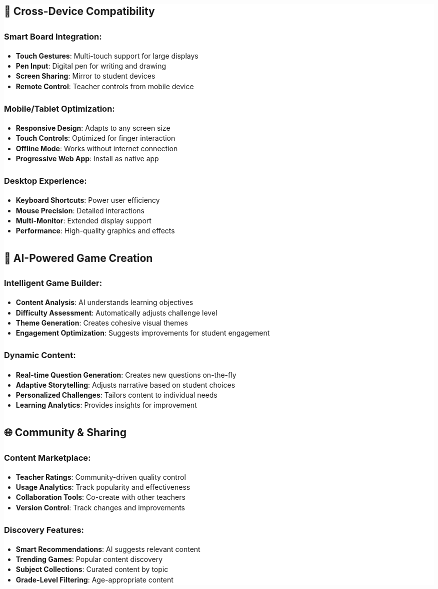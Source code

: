 ## **📱 Cross-Device Compatibility**

### **Smart Board Integration:**
- **Touch Gestures**: Multi-touch support for large displays
- **Pen Input**: Digital pen for writing and drawing
- **Screen Sharing**: Mirror to student devices
- **Remote Control**: Teacher controls from mobile device

### **Mobile/Tablet Optimization:**
- **Responsive Design**: Adapts to any screen size
- **Touch Controls**: Optimized for finger interaction
- **Offline Mode**: Works without internet connection
- **Progressive Web App**: Install as native app

### **Desktop Experience:**
- **Keyboard Shortcuts**: Power user efficiency
- **Mouse Precision**: Detailed interactions
- **Multi-Monitor**: Extended display support
- **Performance**: High-quality graphics and effects

## **🤖 AI-Powered Game Creation**

### **Intelligent Game Builder:**
- **Content Analysis**: AI understands learning objectives
- **Difficulty Assessment**: Automatically adjusts challenge level
- **Theme Generation**: Creates cohesive visual themes
- **Engagement Optimization**: Suggests improvements for student engagement

### **Dynamic Content:**
- **Real-time Question Generation**: Creates new questions on-the-fly
- **Adaptive Storytelling**: Adjusts narrative based on student choices
- **Personalized Challenges**: Tailors content to individual needs
- **Learning Analytics**: Provides insights for improvement

## **🌐 Community & Sharing**

### **Content Marketplace:**
- **Teacher Ratings**: Community-driven quality control
- **Usage Analytics**: Track popularity and effectiveness
- **Collaboration Tools**: Co-create with other teachers
- **Version Control**: Track changes and improvements

### **Discovery Features:**
- **Smart Recommendations**: AI suggests relevant content
- **Trending Games**: Popular content discovery
- **Subject Collections**: Curated content by topic
- **Grade-Level Filtering**: Age-appropriate content
